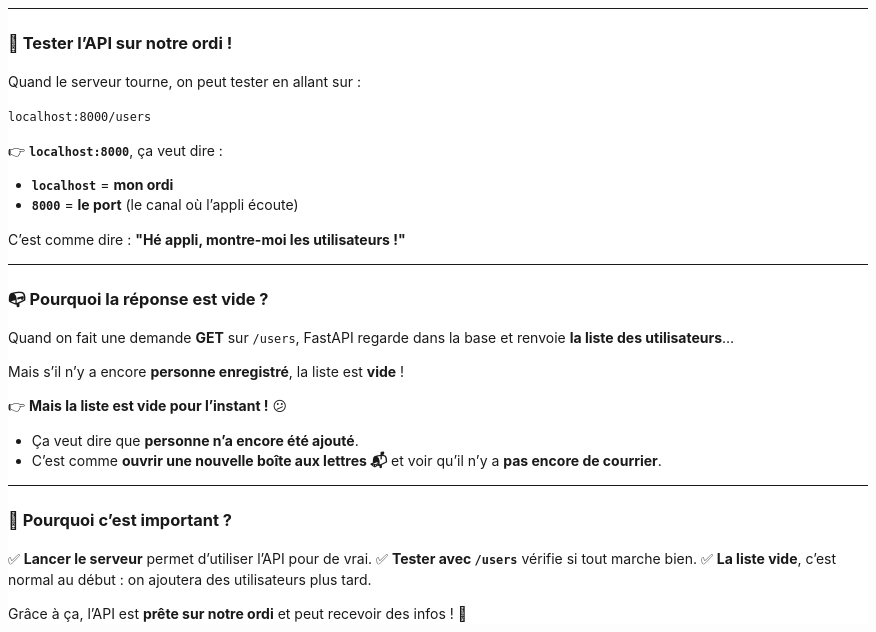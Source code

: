 
---

### 📡 **Tester l’API sur notre ordi !**

Quand le serveur tourne, on peut tester en allant sur :

```
localhost:8000/users
```

👉 **`localhost:8000`**, ça veut dire :

* **`localhost`** = **mon ordi**
* **`8000`** = **le port** (le canal où l’appli écoute)

C’est comme dire : **"Hé appli, montre-moi les utilisateurs !"**

---

### 📭 **Pourquoi la réponse est vide ?**

Quand on fait une demande **GET** sur `/users`, FastAPI regarde dans la base et renvoie **la liste des utilisateurs**…

Mais s’il n’y a encore **personne enregistré**, la liste est **vide** !

👉 **Mais la liste est vide pour l’instant !** 😕

* Ça veut dire que **personne n’a encore été ajouté**.
* C’est comme **ouvrir une nouvelle boîte aux lettres 📬** et voir qu’il n’y a **pas encore de courrier**.
  

---

### 🎯 **Pourquoi c’est important ?**

✅ **Lancer le serveur** permet d’utiliser l’API pour de vrai.
✅ **Tester avec `/users`** vérifie si tout marche bien.
✅ **La liste vide**, c’est normal au début : on ajoutera des utilisateurs plus tard.

Grâce à ça, l’API est **prête sur notre ordi** et peut recevoir des infos ! 🚀